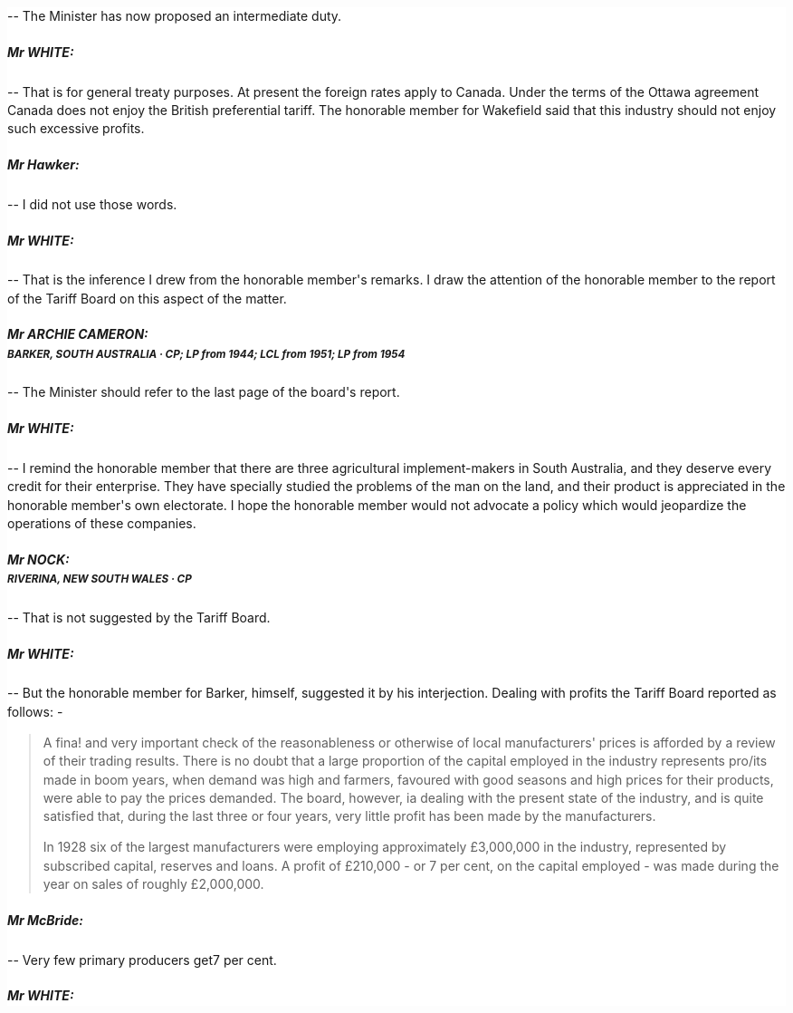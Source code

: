 -- The Minister has now proposed an intermediate duty. 

##### Mr WHITE:

-- That is for general treaty purposes. At present the foreign rates apply to Canada. Under the terms of the Ottawa agreement Canada does not enjoy the British preferential tariff. The honorable member for Wakefield said that this industry should not enjoy such excessive profits. 

##### Mr Hawker:

-- I did not use those words. 

##### Mr WHITE:

-- That is the inference I drew from the honorable member's remarks. I draw the attention of the honorable member to the report of the Tariff Board on this aspect of the matter. 

##### Mr ARCHIE CAMERON:<br><small class="text-muted">BARKER, SOUTH AUSTRALIA &middot; CP; LP from 1944; LCL from 1951; LP from 1954</small>

-- The Minister should refer to the last page of the board's report. 

##### Mr WHITE:

-- I remind the honorable member that there are three agricultural implement-makers in South Australia, and they deserve every credit for their enterprise. They have specially studied the problems of the man on the land, and their product is appreciated in the honorable member's own electorate. I hope the honorable member would not advocate a policy which would jeopardize the operations of these companies. 

##### Mr NOCK:<br><small class="text-muted">RIVERINA, NEW SOUTH WALES &middot; CP</small>

-- That is not suggested by the Tariff Board. 

##### Mr WHITE:

-- But the honorable member for Barker, himself, suggested it by his interjection. Dealing with profits the Tariff Board reported as follows: - 

  >A fina! and very important check of the reasonableness or otherwise of local manufacturers' prices is afforded by a review of their trading results. There is no doubt that a large proportion of the capital employed in the industry represents pro/its  made  in boom years, when demand was high and farmers, favoured with good seasons and high prices for their products, were able to pay the prices demanded. The board, however, ia dealing with the present state of the industry, and is quite satisfied that, during the last three or four years, very little profit has been made by the manufacturers. 
  >
  >In 1928 six of the largest manufacturers were employing approximately £3,000,000 in the industry, represented by subscribed capital, reserves and loans. A profit of £210,000 - or 7 per cent, on the capital employed - was made during the year on sales of roughly £2,000,000. 

##### Mr McBride:

--  Very few primary producers get7 per cent. 

##### Mr WHITE:
